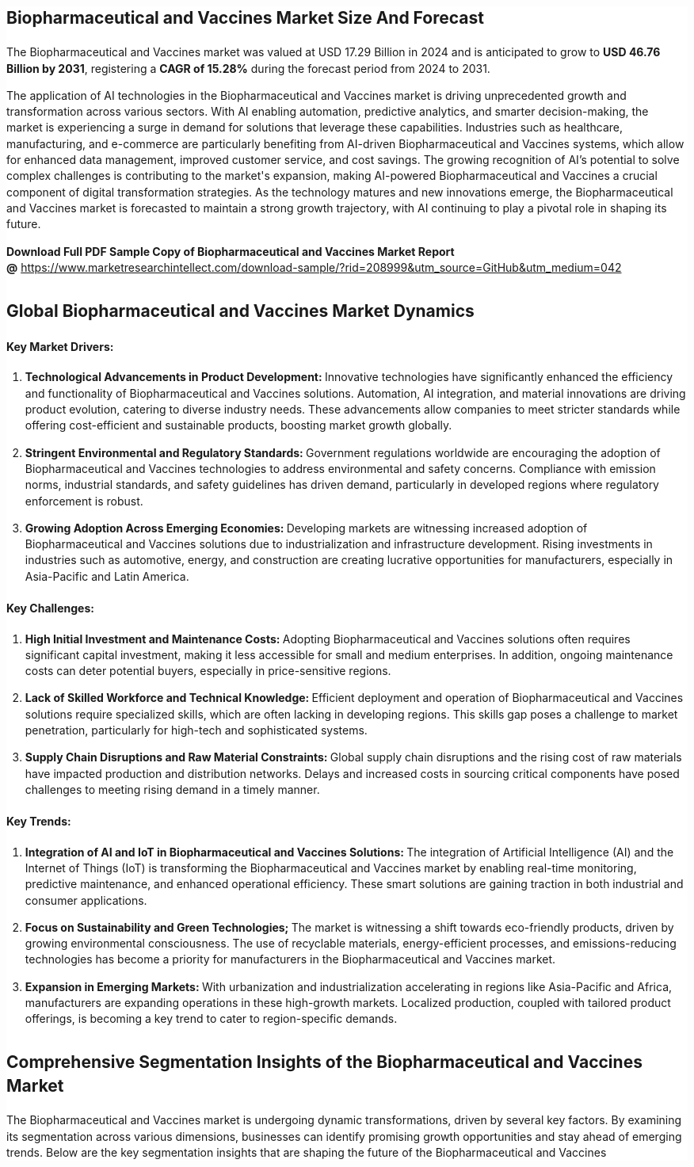 <h2>Biopharmaceutical and Vaccines Market Size And Forecast</h2><p>The Biopharmaceutical and Vaccines market was valued at USD 17.29 Billion in 2024 and is anticipated to grow to <strong>USD 46.76 Billion by 2031</strong>, registering a <strong>CAGR of 15.28%</strong> during the forecast period from 2024 to 2031.</p><p>The application of AI technologies in the Biopharmaceutical and Vaccines market is driving unprecedented growth and transformation across various sectors. With AI enabling automation, predictive analytics, and smarter decision-making, the market is experiencing a surge in demand for solutions that leverage these capabilities. Industries such as healthcare, manufacturing, and e-commerce are particularly benefiting from AI-driven Biopharmaceutical and Vaccines systems, which allow for enhanced data management, improved customer service, and cost savings. The growing recognition of AI’s potential to solve complex challenges is contributing to the market's expansion, making AI-powered Biopharmaceutical and Vaccines a crucial component of digital transformation strategies. As the technology matures and new innovations emerge, the Biopharmaceutical and Vaccines market is forecasted to maintain a strong growth trajectory, with AI continuing to play a pivotal role in shaping its future.</p><p><strong>Download Full PDF Sample Copy of Biopharmaceutical and Vaccines Market Report @</strong>&nbsp;<a href="https://www.marketresearchintellect.com/download-sample/?rid=208999&amp;utm_source=GitHub&amp;utm_medium=042">https://www.marketresearchintellect.com/download-sample/?rid=208999&amp;utm_source=GitHub&amp;utm_medium=042</a></p><h2>Global Biopharmaceutical and Vaccines Market Dynamics</h2><h4><strong>Key Market Drivers:</strong></h4><ol><li><p><strong>Technological Advancements in Product Development:&nbsp;</strong>Innovative technologies have significantly enhanced the efficiency and functionality of Biopharmaceutical and Vaccines solutions. Automation, AI integration, and material innovations are driving product evolution, catering to diverse industry needs. These advancements allow companies to meet stricter standards while offering cost-efficient and sustainable products, boosting market growth globally.</p></li><li><p><strong>Stringent Environmental and Regulatory Standards:&nbsp;</strong>Government regulations worldwide are encouraging the adoption of Biopharmaceutical and Vaccines technologies to address environmental and safety concerns. Compliance with emission norms, industrial standards, and safety guidelines has driven demand, particularly in developed regions where regulatory enforcement is robust.</p></li><li><p><strong>Growing Adoption Across Emerging Economies:&nbsp;</strong>Developing markets are witnessing increased adoption of Biopharmaceutical and Vaccines solutions due to industrialization and infrastructure development. Rising investments in industries such as automotive, energy, and construction are creating lucrative opportunities for manufacturers, especially in Asia-Pacific and Latin America.</p></li></ol><h4><strong>Key Challenges:</strong></h4><ol><li><p><strong>High Initial Investment and Maintenance Costs:&nbsp;</strong>Adopting Biopharmaceutical and Vaccines solutions often requires significant capital investment, making it less accessible for small and medium enterprises. In addition, ongoing maintenance costs can deter potential buyers, especially in price-sensitive regions.</p></li><li><p><strong>Lack of Skilled Workforce and Technical Knowledge:&nbsp;</strong>Efficient deployment and operation of Biopharmaceutical and Vaccines solutions require specialized skills, which are often lacking in developing regions. This skills gap poses a challenge to market penetration, particularly for high-tech and sophisticated systems.</p></li><li><p><strong>Supply Chain Disruptions and Raw Material Constraints:&nbsp;</strong>Global supply chain disruptions and the rising cost of raw materials have impacted production and distribution networks. Delays and increased costs in sourcing critical components have posed challenges to meeting rising demand in a timely manner.</p></li></ol><h4><strong>Key Trends:</strong></h4><ol><li><p><strong>Integration of AI and IoT in Biopharmaceutical and Vaccines Solutions:&nbsp;</strong>The integration of Artificial Intelligence (AI) and the Internet of Things (IoT) is transforming the Biopharmaceutical and Vaccines market by enabling real-time monitoring, predictive maintenance, and enhanced operational efficiency. These smart solutions are gaining traction in both industrial and consumer applications.</p></li><li><p><strong>Focus on Sustainability and Green Technologies;&nbsp;</strong>The market is witnessing a shift towards eco-friendly products, driven by growing environmental consciousness. The use of recyclable materials, energy-efficient processes, and emissions-reducing technologies has become a priority for manufacturers in the Biopharmaceutical and Vaccines market.</p></li><li><p><strong>Expansion in Emerging Markets:&nbsp;</strong>With urbanization and industrialization accelerating in regions like Asia-Pacific and Africa, manufacturers are expanding operations in these high-growth markets. Localized production, coupled with tailored product offerings, is becoming a key trend to cater to region-specific demands.</p></li></ol><div class="article-main__content" data-test-id="publishing-text-block"><h2>Comprehensive Segmentation Insights of the Biopharmaceutical and Vaccines Market</h2><p>The Biopharmaceutical and Vaccines market is undergoing dynamic transformations, driven by several key factors. By examining its segmentation across various dimensions, businesses can identify promising growth opportunities and stay ahead of emerging trends. Below are the key segmentation insights that are shaping the future of the Biopharmaceutical and Vaccines